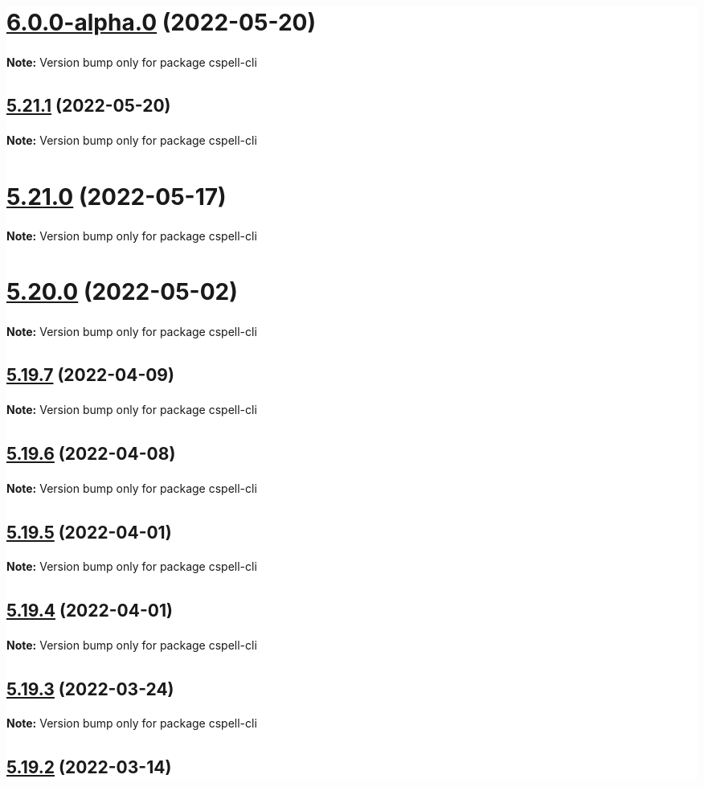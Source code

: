 # [6.0.0-alpha.0](https://github.com/streetsidesoftware/cspell-cli/compare/v5.21.1...v6.0.0-alpha.0) (2022-05-20)

**Note:** Version bump only for package cspell-cli

## [5.21.1](https://github.com/streetsidesoftware/cspell-cli/compare/v5.21.0...v5.21.1) (2022-05-20)

**Note:** Version bump only for package cspell-cli

# [5.21.0](https://github.com/streetsidesoftware/cspell-cli/compare/v5.20.0...v5.21.0) (2022-05-17)

**Note:** Version bump only for package cspell-cli

# [5.20.0](https://github.com/streetsidesoftware/cspell-cli/compare/v5.19.7...v5.20.0) (2022-05-02)

**Note:** Version bump only for package cspell-cli

## [5.19.7](https://github.com/streetsidesoftware/cspell-cli/compare/v5.19.6...v5.19.7) (2022-04-09)

**Note:** Version bump only for package cspell-cli

## [5.19.6](https://github.com/streetsidesoftware/cspell-cli/compare/v5.19.5...v5.19.6) (2022-04-08)

**Note:** Version bump only for package cspell-cli

## [5.19.5](https://github.com/streetsidesoftware/cspell-cli/compare/v5.19.4...v5.19.5) (2022-04-01)

**Note:** Version bump only for package cspell-cli

## [5.19.4](https://github.com/streetsidesoftware/cspell-cli/compare/v5.19.3...v5.19.4) (2022-04-01)

**Note:** Version bump only for package cspell-cli

## [5.19.3](https://github.com/streetsidesoftware/cspell-cli/compare/v5.19.2...v5.19.3) (2022-03-24)

**Note:** Version bump only for package cspell-cli

## [5.19.2](https://github.com/streetsidesoftware/cspell-cli/compare/v5.19.1...v5.19.2) (2022-03-14)
